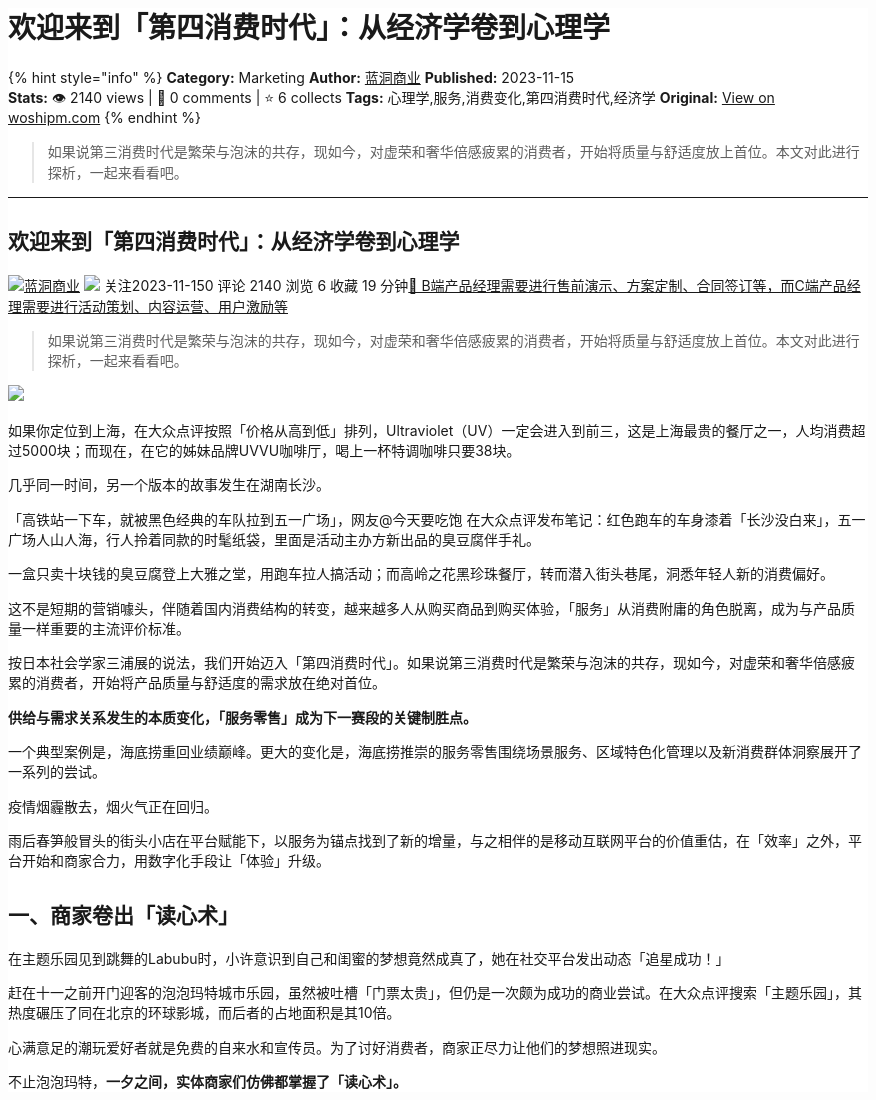 # 欢迎来到「第四消费时代」：从经济学卷到心理学
{% hint style="info" %}
**Category:** Marketing
**Author:** [蓝洞商业](https://www.woshipm.com/u/1502343)
**Published:** 2023-11-15  
**Stats:** 👁️ 2140 views | 💬 0 comments | ⭐ 6 collects
**Tags:** 心理学,服务,消费变化,第四消费时代,经济学
**Original:** [View on woshipm.com](https://www.woshipm.com/marketing/5940947.html)
{% endhint %}
> 如果说第三消费时代是繁荣与泡沫的共存，现如今，对虚荣和奢华倍感疲累的消费者，开始将质量与舒适度放上首位。本文对此进行探析，一起来看看吧。

---

## 欢迎来到「第四消费时代」：从经济学卷到心理学

[![](https://static.woshipm.com/view/woshipm_api_def_20230303165609_5866.png?imageView2/1/w/72/h/72/q/100)](https://www.woshipm.com/u/1502343)[蓝洞商业](https://www.woshipm.com/u/1502343) ![](https://static.woshipm.com/tag/1122_1@2x.png) 关注2023-11-150 评论 2140 浏览 6 收藏 19 分钟[🔗 B端产品经理需要进行售前演示、方案定制、合同签订等，而C端产品经理需要进行活动策划、内容运营、用户激励等](https://ke.qidianla.com/courses/bcpm)

> 如果说第三消费时代是繁荣与泡沫的共存，现如今，对虚荣和奢华倍感疲累的消费者，开始将质量与舒适度放上首位。本文对此进行探析，一起来看看吧。

![](https://image.woshipm.com/2023/04/13/b1b7a610-d9ee-11ed-9d7a-00163e0b5ff3.jpg)

如果你定位到上海，在大众点评按照「价格从高到低」排列，Ultraviolet（UV）一定会进入到前三，这是上海最贵的餐厅之一，人均消费超过5000块；而现在，在它的姊妹品牌UVVU咖啡厅，喝上一杯特调咖啡只要38块。

几乎同一时间，另一个版本的故事发生在湖南长沙。

「高铁站一下车，就被黑色经典的车队拉到五一广场」，网友@今天要吃饱 在大众点评发布笔记：红色跑车的车身漆着「长沙没白来」，五一广场人山人海，行人拎着同款的时髦纸袋，里面是活动主办方新出品的臭豆腐伴手礼。

一盒只卖十块钱的臭豆腐登上大雅之堂，用跑车拉人搞活动；而高岭之花黑珍珠餐厅，转而潜入街头巷尾，洞悉年轻人新的消费偏好。

这不是短期的营销噱头，伴随着国内消费结构的转变，越来越多人从购买商品到购买体验，「服务」从消费附庸的角色脱离，成为与产品质量一样重要的主流评价标准。

按日本社会学家三浦展的说法，我们开始迈入「第四消费时代」。如果说第三消费时代是繁荣与泡沫的共存，现如今，对虚荣和奢华倍感疲累的消费者，开始将产品质量与舒适度的需求放在绝对首位。

**供给与需求关系发生的本质变化，「服务零售」成为下一赛段的关键制胜点。**

一个典型案例是，海底捞重回业绩巅峰。更大的变化是，海底捞推崇的服务零售围绕场景服务、区域特色化管理以及新消费群体洞察展开了一系列的尝试。

疫情烟霾散去，烟火气正在回归。

雨后春笋般冒头的街头小店在平台赋能下，以服务为锚点找到了新的增量，与之相伴的是移动互联网平台的价值重估，在「效率」之外，平台开始和商家合力，用数字化手段让「体验」升级。

## 一、商家卷出「读心术」

在主题乐园见到跳舞的Labubu时，小许意识到自己和闺蜜的梦想竟然成真了，她在社交平台发出动态「追星成功！」

赶在十一之前开门迎客的泡泡玛特城市乐园，虽然被吐槽「门票太贵」，但仍是一次颇为成功的商业尝试。在大众点评搜索「主题乐园」，其热度碾压了同在北京的环球影城，而后者的占地面积是其10倍。

心满意足的潮玩爱好者就是免费的自来水和宣传员。为了讨好消费者，商家正尽力让他们的梦想照进现实。

不止泡泡玛特，**一夕之间，实体商家们仿佛都掌握了「读心术」。**
